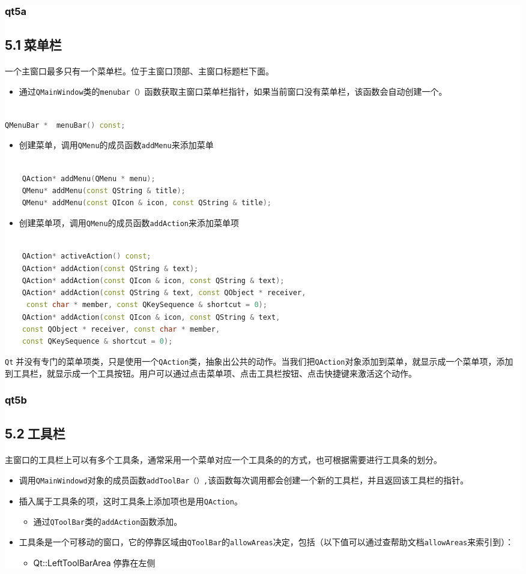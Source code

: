 ### qt5a
## 5.1 菜单栏

一个主窗口最多只有一个菜单栏。位于主窗口顶部、主窗口标题栏下面。

- 通过`QMainWindow`类的`menubar（）`函数获取主窗口菜单栏指针，如果当前窗口没有菜单栏，该函数会自动创建一个。

```cpp

QMenuBar *	menuBar() const;

```

- 创建菜单，调用`QMenu`的成员函数`addMenu`来添加菜单

```cpp

    QAction* addMenu(QMenu * menu);
    QMenu* addMenu(const QString & title);
    QMenu* addMenu(const QIcon & icon, const QString & title);

```

- 创建菜单项，调用`QMenu`的成员函数`addAction`来添加菜单项

```cpp

    QAction* activeAction() const;
    QAction* addAction(const QString & text);
    QAction* addAction(const QIcon & icon, const QString & text);
    QAction* addAction(const QString & text, const QObject * receiver,
     const char * member, const QKeySequence & shortcut = 0);
    QAction* addAction(const QIcon & icon, const QString & text, 
    const QObject * receiver, const char * member, 
    const QKeySequence & shortcut = 0);

```

`Qt` 并没有专门的菜单项类，只是使用一个`QAction`类，抽象出公共的动作。当我们把`QAction`对象添加到菜单，就显示成一个菜单项，添加到工具栏，就显示成一个工具按钮。用户可以通过点击菜单项、点击工具栏按钮、点击快捷键来激活这个动作。


### qt5b
## 5.2 工具栏

主窗口的工具栏上可以有多个工具条，通常采用一个菜单对应一个工具条的的方式，也可根据需要进行工具条的划分。

- 调用`QMainWindowd`对象的成员函数`addToolBar（）,`该函数每次调用都会创建一个新的工具栏，并且返回该工具栏的指针。

- 插入属于工具条的项，这时工具条上添加项也是用`QAction`。

  - 通过`QToolBar`类的`addAction`函数添加。

- 工具条是一个可移动的窗口，它的停靠区域由`QToolBar`的`allowAreas`决定，包括（以下值可以通过查帮助文档`allowAreas`来索引到）：

    - Qt::LeftToolBarArea  停靠在左侧
